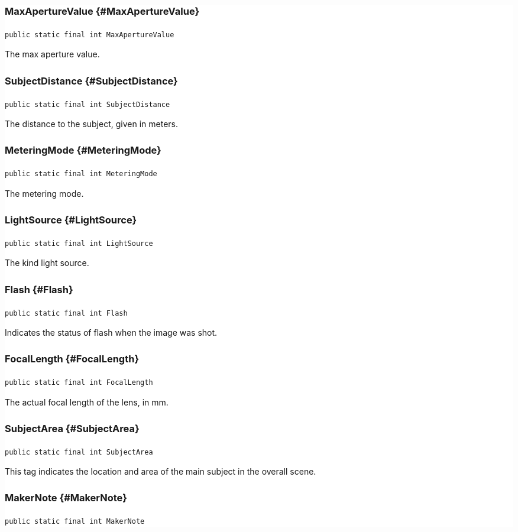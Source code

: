 ### MaxApertureValue {#MaxApertureValue}
```
public static final int MaxApertureValue
```


The max aperture value.

### SubjectDistance {#SubjectDistance}
```
public static final int SubjectDistance
```


The distance to the subject, given in meters.

### MeteringMode {#MeteringMode}
```
public static final int MeteringMode
```


The metering mode.

### LightSource {#LightSource}
```
public static final int LightSource
```


The kind light source.

### Flash {#Flash}
```
public static final int Flash
```


Indicates the status of flash when the image was shot.

### FocalLength {#FocalLength}
```
public static final int FocalLength
```


The actual focal length of the lens, in mm.

### SubjectArea {#SubjectArea}
```
public static final int SubjectArea
```


This tag indicates the location and area of the main subject in the overall scene.

### MakerNote {#MakerNote}
```
public static final int MakerNote
```
